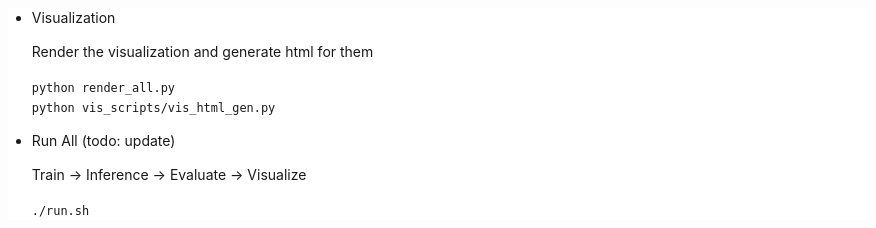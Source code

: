 * Visualization 

  Render the visualization and generate html for them
	```
	python render_all.py
	python vis_scripts/vis_html_gen.py
	```

* Run All (todo: update)

	Train -> Inference -> Evaluate -> Visualize
	```
	./run.sh
	```
